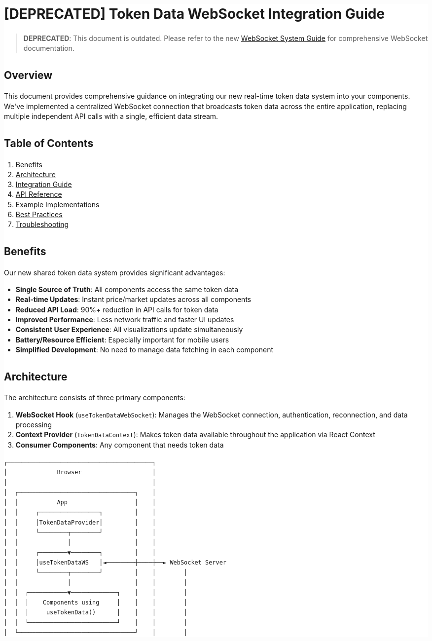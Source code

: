 # [DEPRECATED] Token Data WebSocket Integration Guide

> **DEPRECATED**: This document is outdated. Please refer to the new [WebSocket System Guide](./WebSockets/WEBSOCKET_SYSTEM_GUIDE.md) for comprehensive WebSocket documentation.

## Overview

This document provides comprehensive guidance on integrating our new real-time token data system into your components. We've implemented a centralized WebSocket connection that broadcasts token data across the entire application, replacing multiple independent API calls with a single, efficient data stream.

## Table of Contents

1. [Benefits](#benefits)
2. [Architecture](#architecture)
3. [Integration Guide](#integration-guide)
4. [API Reference](#api-reference)
5. [Example Implementations](#example-implementations)
6. [Best Practices](#best-practices)
7. [Troubleshooting](#troubleshooting)

## Benefits

Our new shared token data system provides significant advantages:

- **Single Source of Truth**: All components access the same token data
- **Real-time Updates**: Instant price/market updates across all components
- **Reduced API Load**: 90%+ reduction in API calls for token data
- **Improved Performance**: Less network traffic and faster UI updates
- **Consistent User Experience**: All visualizations update simultaneously
- **Battery/Resource Efficient**: Especially important for mobile users
- **Simplified Development**: No need to manage data fetching in each component

## Architecture

The architecture consists of three primary components:

1. **WebSocket Hook** (`useTokenDataWebSocket`): Manages the WebSocket connection, authentication, reconnection, and data processing
2. **Context Provider** (`TokenDataContext`): Makes token data available throughout the application via React Context
3. **Consumer Components**: Any component that needs token data

```
┌─────────────────────────────────────────┐
│              Browser                    │
│                                         │
│  ┌─────────────────────────────────┐    │
│  │           App                   │    │
│  │     ┌─────────────────┐         │    │
│  │     │TokenDataProvider│         │    │
│  │     └────────┬────────┘         │    │
│  │              │                  │    │
│  │     ┌────────▼────────┐         │    │
│  │     │useTokenDataWS   │◄────────┼────┼──► WebSocket Server
│  │     └────────┬────────┘         │    │        │
│  │              │                  │    │        │
│  │  ┌───────────▼─────────────┐    │    │        │
│  │  │    Components using     │    │    │        │
│  │  │     useTokenData()      │    │    │        │
│  │  └─────────────────────────┘    │    │        │
│  └─────────────────────────────────┘    │        │
```
